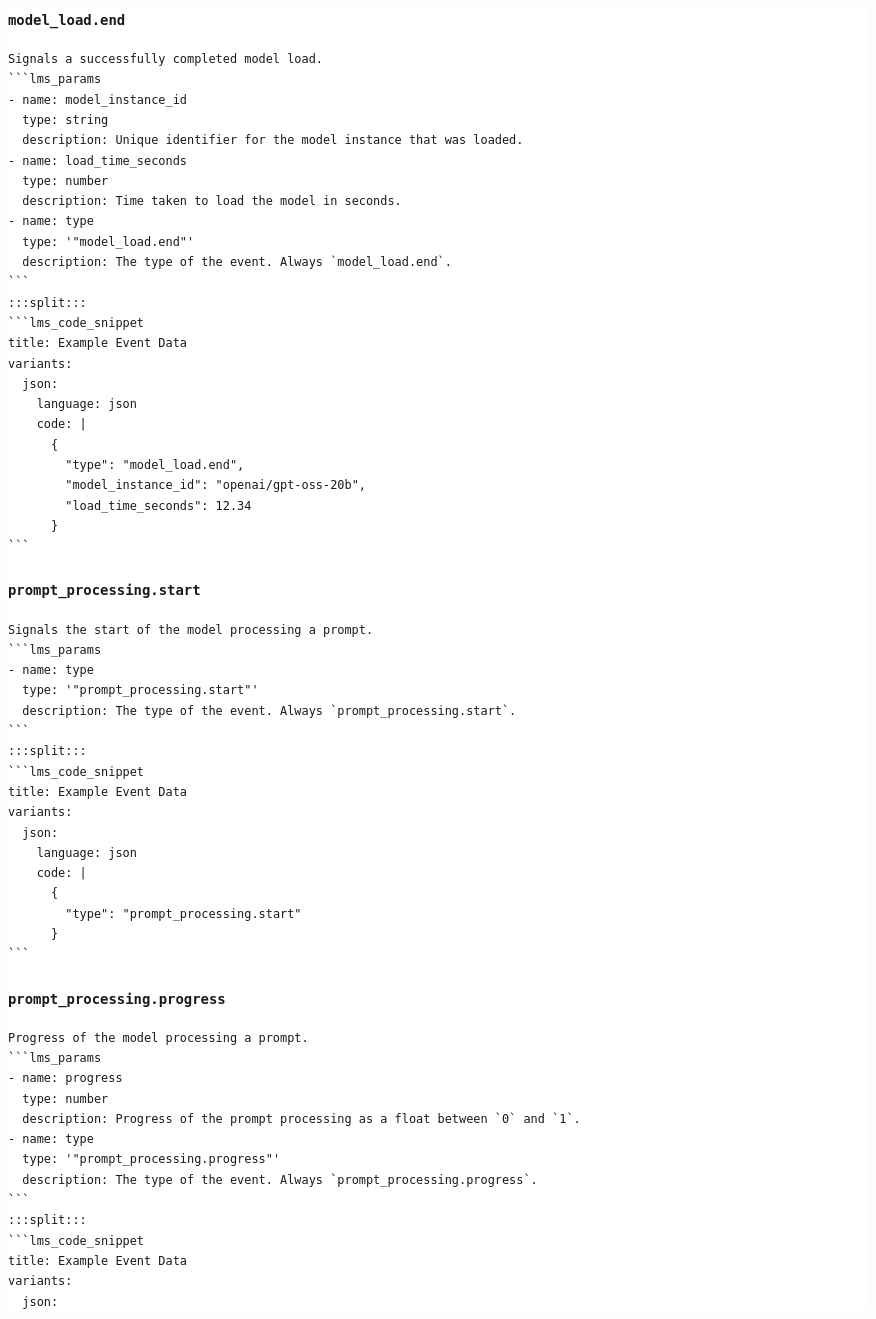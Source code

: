 ### `model_load.end`
````lms_hstack
Signals a successfully completed model load.
```lms_params
- name: model_instance_id
  type: string
  description: Unique identifier for the model instance that was loaded.
- name: load_time_seconds
  type: number
  description: Time taken to load the model in seconds.
- name: type
  type: '"model_load.end"'
  description: The type of the event. Always `model_load.end`.
```
:::split:::
```lms_code_snippet
title: Example Event Data
variants:
  json:
    language: json
    code: |
      {
        "type": "model_load.end",
        "model_instance_id": "openai/gpt-oss-20b",
        "load_time_seconds": 12.34
      }
```
````

### `prompt_processing.start`
````lms_hstack
Signals the start of the model processing a prompt.
```lms_params
- name: type
  type: '"prompt_processing.start"'
  description: The type of the event. Always `prompt_processing.start`.
```
:::split:::
```lms_code_snippet
title: Example Event Data
variants:
  json:
    language: json
    code: |
      {
        "type": "prompt_processing.start"
      }
```
````

### `prompt_processing.progress`
````lms_hstack
Progress of the model processing a prompt.
```lms_params
- name: progress
  type: number
  description: Progress of the prompt processing as a float between `0` and `1`.
- name: type
  type: '"prompt_processing.progress"'
  description: The type of the event. Always `prompt_processing.progress`.
```
:::split:::
```lms_code_snippet
title: Example Event Data
variants:
  json:
````